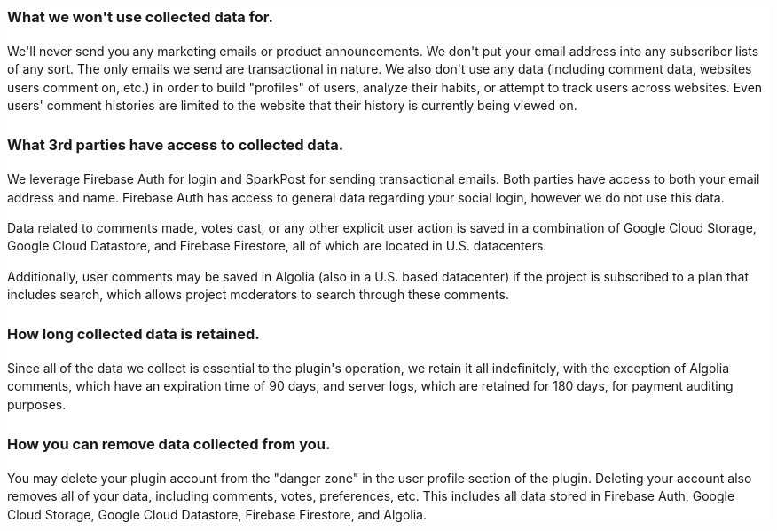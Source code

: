 ### What we won't use collected data for.

We'll never send you any marketing emails or product announcements. We don't put your email address into any subscriber lists of any sort. The only emails we send are transactional in nature. We also don't use any data (including comment data, websites users comment on, etc.) in order to build "profiles" of users, analyze their habits, or attempt to track users across websites. Even users' comment histories are limited to the website that their history is currently being viewed on.

### What 3rd parties have access to collected data.

We leverage Firebase Auth for login and SparkPost for sending transactional emails. Both parties have access to both your email address and name. Firebase Auth has access to general data regarding your social login, however we do not use this data. 

Data related to comments made, votes cast, or any other explicit user action is saved in a combination of Google Cloud Storage, Google Cloud Datastore, and Firebase Firestore, all of which are located in U.S. datacenters. 

Additionally, user comments may be saved in Algolia (also in a U.S. based datacenter) if the project is subscribed to a plan that includes search, which allows project moderators to search through these comments.

### How long collected data is retained.

Since all of the data we collect is essential to the plugin's operation, we retain it all indefinitely, with the exception of Algolia comments, which have an expiration time of 90 days, and server logs, which are retained for 180 days, for payment auditing purposes.

### How you can remove data collected from you.

You may delete your plugin account from the "danger zone" in the user profile section of the plugin. Deleting your account also removes all of your data, including comments, votes, preferences, etc. This includes all data stored in Firebase Auth, Google Cloud Storage, Google Cloud Datastore, Firebase Firestore, and Algolia.